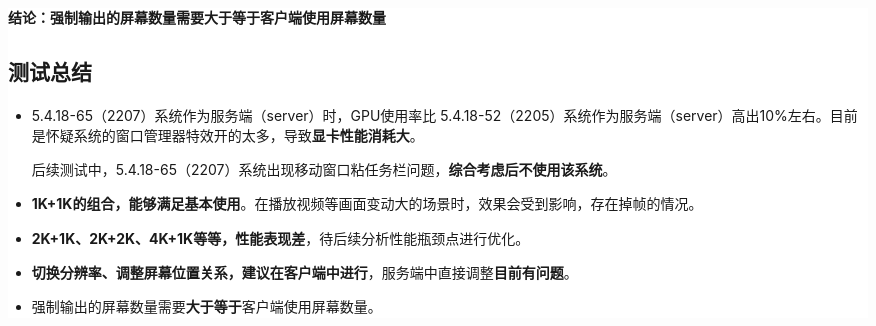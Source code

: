 **结论：强制输出的屏幕数量需要大于等于客户端使用屏幕数量**



## 测试总结

- 5.4.18-65（2207）系统作为服务端（server）时，GPU使用率比 5.4.18-52（2205）系统作为服务端（server）高出10%左右。目前是怀疑系统的窗口管理器特效开的太多，导致**显卡性能消耗大**。

  后续测试中，5.4.18-65（2207）系统出现移动窗口粘任务栏问题，**综合考虑后不使用该系统**。

- **1K+1K的组合，能够满足基本使用**。在播放视频等画面变动大的场景时，效果会受到影响，存在掉帧的情况。

- **2K+1K、2K+2K、4K+1K等等，性能表现差**，待后续分析性能瓶颈点进行优化。

- **切换分辨率、调整屏幕位置关系，建议在客户端中进行**，服务端中直接调整**目前有问题**。

- 强制输出的屏幕数量需要**大于等于**客户端使用屏幕数量。
